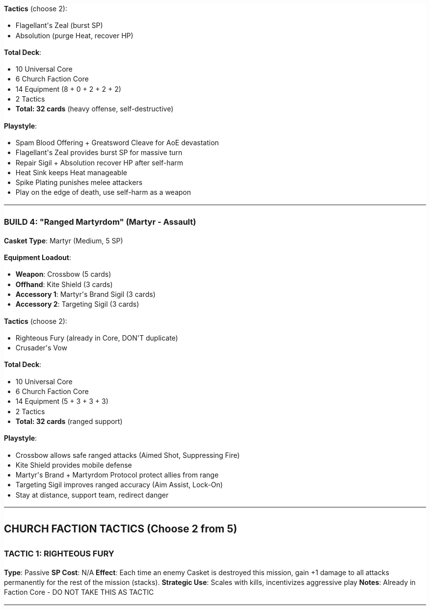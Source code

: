**Tactics** (choose 2):
- Flagellant's Zeal (burst SP)
- Absolution (purge Heat, recover HP)

**Total Deck**:
- 10 Universal Core
- 6 Church Faction Core
- 14 Equipment (8 + 0 + 2 + 2 + 2)
- 2 Tactics
- **Total: 32 cards** (heavy offense, self-destructive)

**Playstyle**:
- Spam Blood Offering + Greatsword Cleave for AoE devastation
- Flagellant's Zeal provides burst SP for massive turn
- Repair Sigil + Absolution recover HP after self-harm
- Heat Sink keeps Heat manageable
- Spike Plating punishes melee attackers
- Play on the edge of death, use self-harm as a weapon

---

### BUILD 4: "Ranged Martyrdom" (Martyr - Assault)

**Casket Type**: Martyr (Medium, 5 SP)

**Equipment Loadout**:
- **Weapon**: Crossbow (5 cards)
- **Offhand**: Kite Shield (3 cards)
- **Accessory 1**: Martyr's Brand Sigil (3 cards)
- **Accessory 2**: Targeting Sigil (3 cards)

**Tactics** (choose 2):
- Righteous Fury (already in Core, DON'T duplicate)
- Crusader's Vow

**Total Deck**:
- 10 Universal Core
- 6 Church Faction Core
- 14 Equipment (5 + 3 + 3 + 3)
- 2 Tactics
- **Total: 32 cards** (ranged support)

**Playstyle**:
- Crossbow allows safe ranged attacks (Aimed Shot, Suppressing Fire)
- Kite Shield provides mobile defense
- Martyr's Brand + Martyrdom Protocol protect allies from range
- Targeting Sigil improves ranged accuracy (Aim Assist, Lock-On)
- Stay at distance, support team, redirect danger

---

## CHURCH FACTION TACTICS (Choose 2 from 5)

### TACTIC 1: RIGHTEOUS FURY
**Type**: Passive
**SP Cost**: N/A
**Effect**: Each time an enemy Casket is destroyed this mission, gain +1 damage to all attacks permanently for the rest of the mission (stacks).
**Strategic Use**: Scales with kills, incentivizes aggressive play
**Notes**: Already in Faction Core - DO NOT TAKE THIS AS TACTIC

---